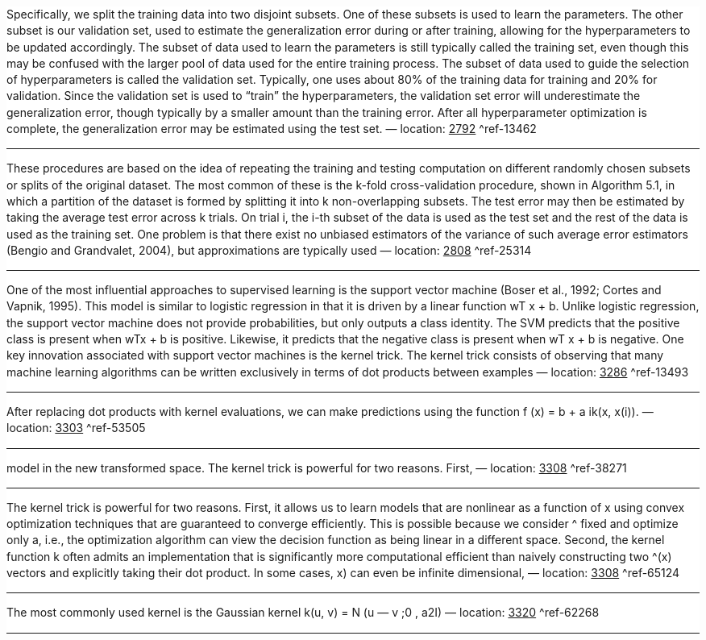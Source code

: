 Specifically, we split the training data into two disjoint subsets. One of these subsets is used to learn the parameters. The other subset is our validation set, used to estimate the generalization error during or after training, allowing for the hyperparameters to be updated accordingly. The subset of data used to learn the parameters is still typically called the training set, even though this may be confused with the larger pool of data used for the entire training process. The subset of data used to guide the selection of hyperparameters is called the validation set. Typically, one uses about 80% of the training data for training and 20% for validation. Since the validation set is used to “train” the hyperparameters, the validation set error will underestimate the generalization error, though typically by a smaller amount than the training error. After all hyperparameter optimization is complete, the generalization error may be estimated using the test set. — location: [2792]() ^ref-13462

---
These procedures are based on the idea of repeating the training and testing computation on different randomly chosen subsets or splits of the original dataset. The most common of these is the k-fold cross-validation procedure, shown in Algorithm 5.1, in which a partition of the dataset is formed by splitting it into k non-overlapping subsets. The test error may then be estimated by taking the average test error across k trials. On trial i, the i-th subset of the data is used as the test set and the rest of the data is used as the training set. One problem is that there exist no unbiased estimators of the variance of such average error estimators (Bengio and Grandvalet, 2004), but approximations are typically used — location: [2808]() ^ref-25314

---
One of the most influential approaches to supervised learning is the support vector machine (Boser et al., 1992; Cortes and Vapnik, 1995). This model is similar to logistic regression in that it is driven by a linear function wT x + b. Unlike logistic regression, the support vector machine does not provide probabilities, but only outputs a class identity. The SVM predicts that the positive class is present when wTx + b is positive. Likewise, it predicts that the negative class is present when wT x + b is negative. One key innovation associated with support vector machines is the kernel trick. The kernel trick consists of observing that many machine learning algorithms can be written exclusively in terms of dot products between examples — location: [3286]() ^ref-13493

---
After replacing dot products with kernel evaluations, we can make predictions using the function f (x) = b + a ik(x, x(i)). — location: [3303]() ^ref-53505

---
model in the new transformed space. The kernel trick is powerful for two reasons. First, — location: [3308]() ^ref-38271

---
The kernel trick is powerful for two reasons. First, it allows us to learn models that are nonlinear as a function of x using convex optimization techniques that are guaranteed to converge efficiently. This is possible because we consider ^ fixed and optimize only a, i.e., the optimization algorithm can view the decision function as being linear in a different space. Second, the kernel function k often admits an implementation that is significantly more computational efficient than naively constructing two ^(x) vectors and explicitly taking their dot product. In some cases, x) can even be infinite dimensional, — location: [3308]() ^ref-65124

---
The most commonly used kernel is the Gaussian kernel k(u, v) = N (u — v ;0 , a2I) — location: [3320]() ^ref-62268

---